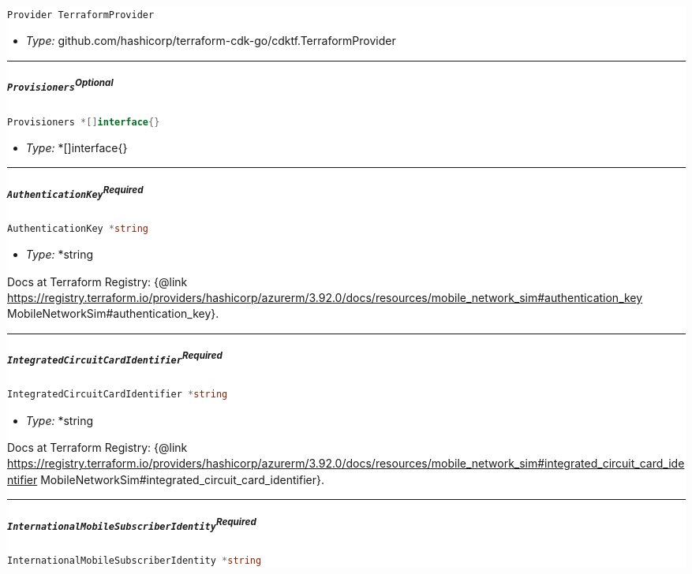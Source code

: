```go
Provider TerraformProvider
```

- *Type:* github.com/hashicorp/terraform-cdk-go/cdktf.TerraformProvider

---

##### `Provisioners`<sup>Optional</sup> <a name="Provisioners" id="@cdktf/provider-azurerm.mobileNetworkSim.MobileNetworkSimConfig.property.provisioners"></a>

```go
Provisioners *[]interface{}
```

- *Type:* *[]interface{}

---

##### `AuthenticationKey`<sup>Required</sup> <a name="AuthenticationKey" id="@cdktf/provider-azurerm.mobileNetworkSim.MobileNetworkSimConfig.property.authenticationKey"></a>

```go
AuthenticationKey *string
```

- *Type:* *string

Docs at Terraform Registry: {@link https://registry.terraform.io/providers/hashicorp/azurerm/3.92.0/docs/resources/mobile_network_sim#authentication_key MobileNetworkSim#authentication_key}.

---

##### `IntegratedCircuitCardIdentifier`<sup>Required</sup> <a name="IntegratedCircuitCardIdentifier" id="@cdktf/provider-azurerm.mobileNetworkSim.MobileNetworkSimConfig.property.integratedCircuitCardIdentifier"></a>

```go
IntegratedCircuitCardIdentifier *string
```

- *Type:* *string

Docs at Terraform Registry: {@link https://registry.terraform.io/providers/hashicorp/azurerm/3.92.0/docs/resources/mobile_network_sim#integrated_circuit_card_identifier MobileNetworkSim#integrated_circuit_card_identifier}.

---

##### `InternationalMobileSubscriberIdentity`<sup>Required</sup> <a name="InternationalMobileSubscriberIdentity" id="@cdktf/provider-azurerm.mobileNetworkSim.MobileNetworkSimConfig.property.internationalMobileSubscriberIdentity"></a>

```go
InternationalMobileSubscriberIdentity *string
```

